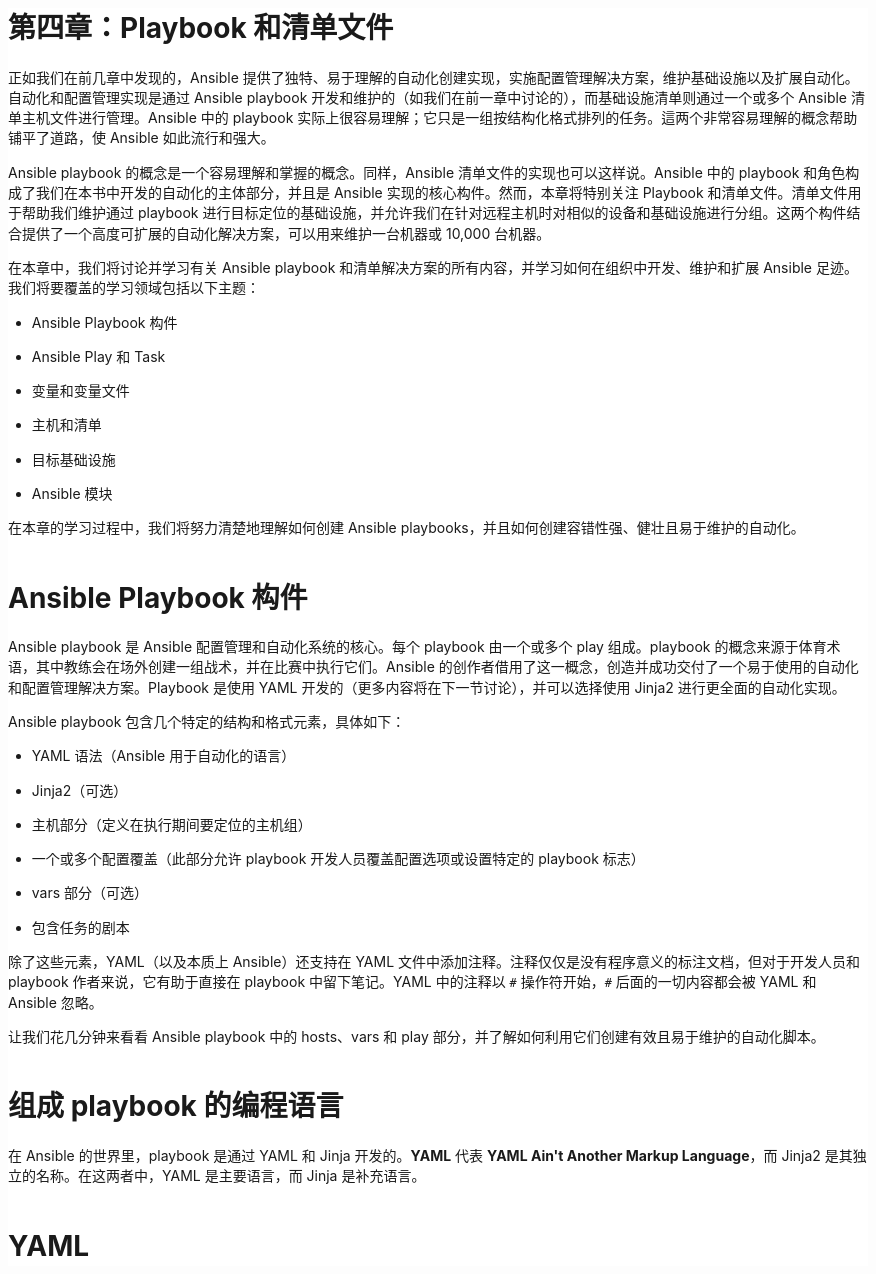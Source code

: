 # 第四章：Playbook 和清单文件

正如我们在前几章中发现的，Ansible 提供了独特、易于理解的自动化创建实现，实施配置管理解决方案，维护基础设施以及扩展自动化。自动化和配置管理实现是通过 Ansible playbook 开发和维护的（如我们在前一章中讨论的），而基础设施清单则通过一个或多个 Ansible 清单主机文件进行管理。Ansible 中的 playbook 实际上很容易理解；它只是一组按结构化格式排列的任务。這两个非常容易理解的概念帮助铺平了道路，使 Ansible 如此流行和强大。

Ansible playbook 的概念是一个容易理解和掌握的概念。同样，Ansible 清单文件的实现也可以这样说。Ansible 中的 playbook 和角色构成了我们在本书中开发的自动化的主体部分，并且是 Ansible 实现的核心构件。然而，本章将特别关注 Playbook 和清单文件。清单文件用于帮助我们维护通过 playbook 进行目标定位的基础设施，并允许我们在针对远程主机时对相似的设备和基础设施进行分组。这两个构件结合提供了一个高度可扩展的自动化解决方案，可以用来维护一台机器或 10,000 台机器。

在本章中，我们将讨论并学习有关 Ansible playbook 和清单解决方案的所有内容，并学习如何在组织中开发、维护和扩展 Ansible 足迹。我们将要覆盖的学习领域包括以下主题：

+   Ansible Playbook 构件

+   Ansible Play 和 Task

+   变量和变量文件

+   主机和清单

+   目标基础设施

+   Ansible 模块

在本章的学习过程中，我们将努力清楚地理解如何创建 Ansible playbooks，并且如何创建容错性强、健壮且易于维护的自动化。

# Ansible Playbook 构件

Ansible playbook 是 Ansible 配置管理和自动化系统的核心。每个 playbook 由一个或多个 play 组成。playbook 的概念来源于体育术语，其中教练会在场外创建一组战术，并在比赛中执行它们。Ansible 的创作者借用了这一概念，创造并成功交付了一个易于使用的自动化和配置管理解决方案。Playbook 是使用 YAML 开发的（更多内容将在下一节讨论），并可以选择使用 Jinja2 进行更全面的自动化实现。

Ansible playbook 包含几个特定的结构和格式元素，具体如下：

+   YAML 语法（Ansible 用于自动化的语言）

+   Jinja2（可选）

+   主机部分（定义在执行期间要定位的主机组）

+   一个或多个配置覆盖（此部分允许 playbook 开发人员覆盖配置选项或设置特定的 playbook 标志）

+   vars 部分（可选）

+   包含任务的剧本

除了这些元素，YAML（以及本质上 Ansible）还支持在 YAML 文件中添加注释。注释仅仅是没有程序意义的标注文档，但对于开发人员和 playbook 作者来说，它有助于直接在 playbook 中留下笔记。YAML 中的注释以 `#` 操作符开始，`#` 后面的一切内容都会被 YAML 和 Ansible 忽略。

让我们花几分钟来看看 Ansible playbook 中的 hosts、vars 和 play 部分，并了解如何利用它们创建有效且易于维护的自动化脚本。

# 组成 playbook 的编程语言

在 Ansible 的世界里，playbook 是通过 YAML 和 Jinja 开发的。**YAML** 代表 **YAML Ain't Another Markup Language**，而 Jinja2 是其独立的名称。在这两者中，YAML 是主要语言，而 Jinja 是补充语言。

# YAML
